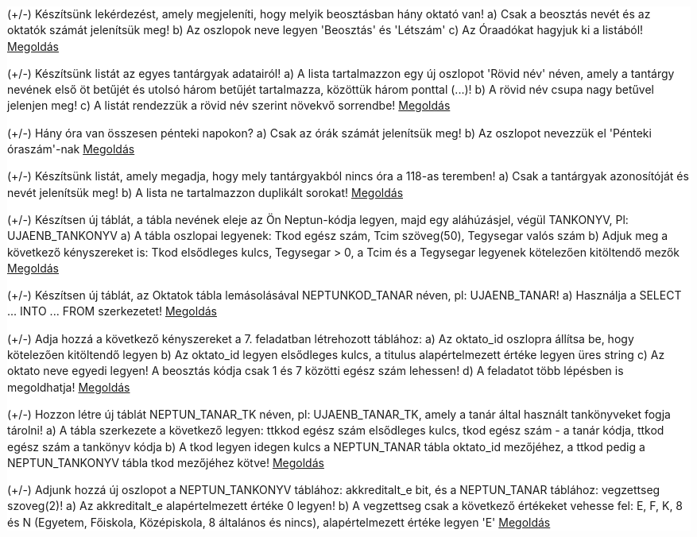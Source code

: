 (+/-)	Készítsünk lekérdezést, amely megjeleníti, hogy melyik beosztásban hány oktató van!
a)	Csak a beosztás nevét és az oktatók számát jelenítsük meg!
b)	Az oszlopok neve legyen 'Beosztás' és 'Létszám'
c)	Az Óraadókat hagyjuk ki a listából!
[Megoldás](Gy0602.mp4)

(+/-)	Készítsünk listát az egyes tantárgyak adatairól!
a)	A lista tartalmazzon egy új oszlopot 'Rövid név' néven, amely a tantárgy nevének első öt betűjét és utolsó három betűjét tartalmazza, közöttük három ponttal (...)!
b)	A rövid név csupa nagy betűvel jelenjen meg!
c)	A listát rendezzük a rövid név szerint növekvő sorrendbe!
[Megoldás](Gy0603.mp4)

(+/-)	Hány óra van összesen pénteki napokon?
a)	Csak az órák számát jelenítsük meg!
b)	Az oszlopot nevezzük el 'Pénteki óraszám'-nak
[Megoldás](Gy0604.mp4)

(+/-)	Készítsünk listát, amely megadja, hogy mely tantárgyakból nincs óra a 118-as teremben!
a)	Csak a tantárgyak azonosítóját és nevét jelenítsük meg!
b)	A lista ne tartalmazzon duplikált sorokat!
[Megoldás](Gy0605.mp4)

(+/-)	Készítsen új táblát, a tábla nevének eleje az Ön Neptun-kódja legyen, majd egy aláhúzásjel, végül TANKONYV, Pl: UJAENB_TANKONYV
a)	A tábla oszlopai legyenek: Tkod egész szám, Tcim szöveg(50), Tegysegar valós szám
b)	Adjuk meg a következő kényszereket is: Tkod elsődleges kulcs, Tegysegar > 0, a Tcim és a Tegysegar legyenek kötelezően kitöltendő mezők
[Megoldás](Gy0606.mp4)

(+/-)	Készítsen új táblát, az Oktatok tábla lemásolásával NEPTUNKOD_TANAR néven, pl: UJAENB_TANAR!
a)	Használja a SELECT ... INTO ... FROM szerkezetet!
[Megoldás](Gy0607.mp4)

(+/-)	Adja hozzá a következő kényszereket a 7. feladatban létrehozott táblához:
a)	Az oktato_id oszlopra állítsa be, hogy kötelezően kitöltendő legyen
b)	Az oktato_id legyen elsődleges kulcs, a titulus alapértelmezett értéke legyen üres string
c)	Az oktato neve egyedi legyen! A beosztás kódja csak 1 és 7 közötti egész szám lehessen!
d)	A feladatot több lépésben is megoldhatja!
[Megoldás](Gy0608.mp4)

(+/-)	Hozzon létre új táblát NEPTUN_TANAR_TK néven, pl: UJAENB_TANAR_TK, amely a tanár által használt tankönyveket fogja tárolni! 
a)	A tábla szerkezete a következő legyen: ttkkod egész szám elsődleges kulcs, tkod egész szám - a tanár kódja, ttkod egész szám a tankönyv kódja
b)	A tkod legyen idegen kulcs a NEPTUN_TANAR tábla oktato_id mezőjéhez, a ttkod pedig a NEPTUN_TANKONYV tábla tkod mezőjéhez kötve!
[Megoldás](Gy0609.mp4)

(+/-)	Adjunk hozzá új oszlopot a NEPTUN_TANKONYV táblához: akkreditalt_e bit, és a NEPTUN_TANAR táblához: vegzettseg szoveg(2)!
a)	Az akkreditalt_e alapértelmezett értéke 0 legyen!
b)	A vegzettseg csak a következő értékeket vehesse fel: E, F, K, 8 és N (Egyetem, Főiskola, Középiskola, 8 általános és nincs), alapértelmezett értéke legyen 'E'
[Megoldás](Gy0610.mp4)

